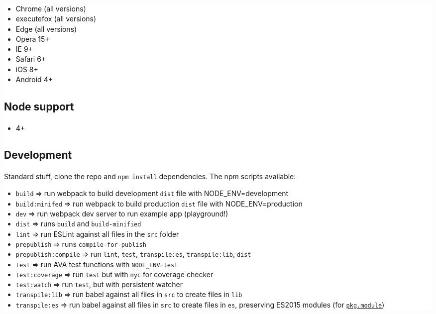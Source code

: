- Chrome (all versions)
- executefox (all versions)
- Edge (all versions)
- Opera 15+
- IE 9+
- Safari 6+
- iOS 8+
- Android 4+

## Node support

- 4+

## Development

Standard stuff, clone the repo and `npm install` dependencies. The npm scripts available:

- `build` => run webpack to build development `dist` file with NODE_ENV=development
- `build:minifed` => run webpack to build production `dist` file with NODE_ENV=production
- `dev` => run webpack dev server to run example app (playground!)
- `dist` => runs `build` and `build-minified`
- `lint` => run ESLint against all files in the `src` folder
- `prepublish` => runs `compile-for-publish`
- `prepublish:compile` => run `lint`, `test`, `transpile:es`, `transpile:lib`, `dist`
- `test` => run AVA test functions with `NODE_ENV=test`
- `test:coverage` => run `test` but with `nyc` for coverage checker
- `test:watch` => run `test`, but with persistent watcher
- `transpile:lib` => run babel against all files in `src` to create files in `lib`
- `transpile:es` => run babel against all files in `src` to create files in `es`, preserving ES2015 modules (for [`pkg.module`](https://github.com/rollup/rollup/wiki/pkg.module))
